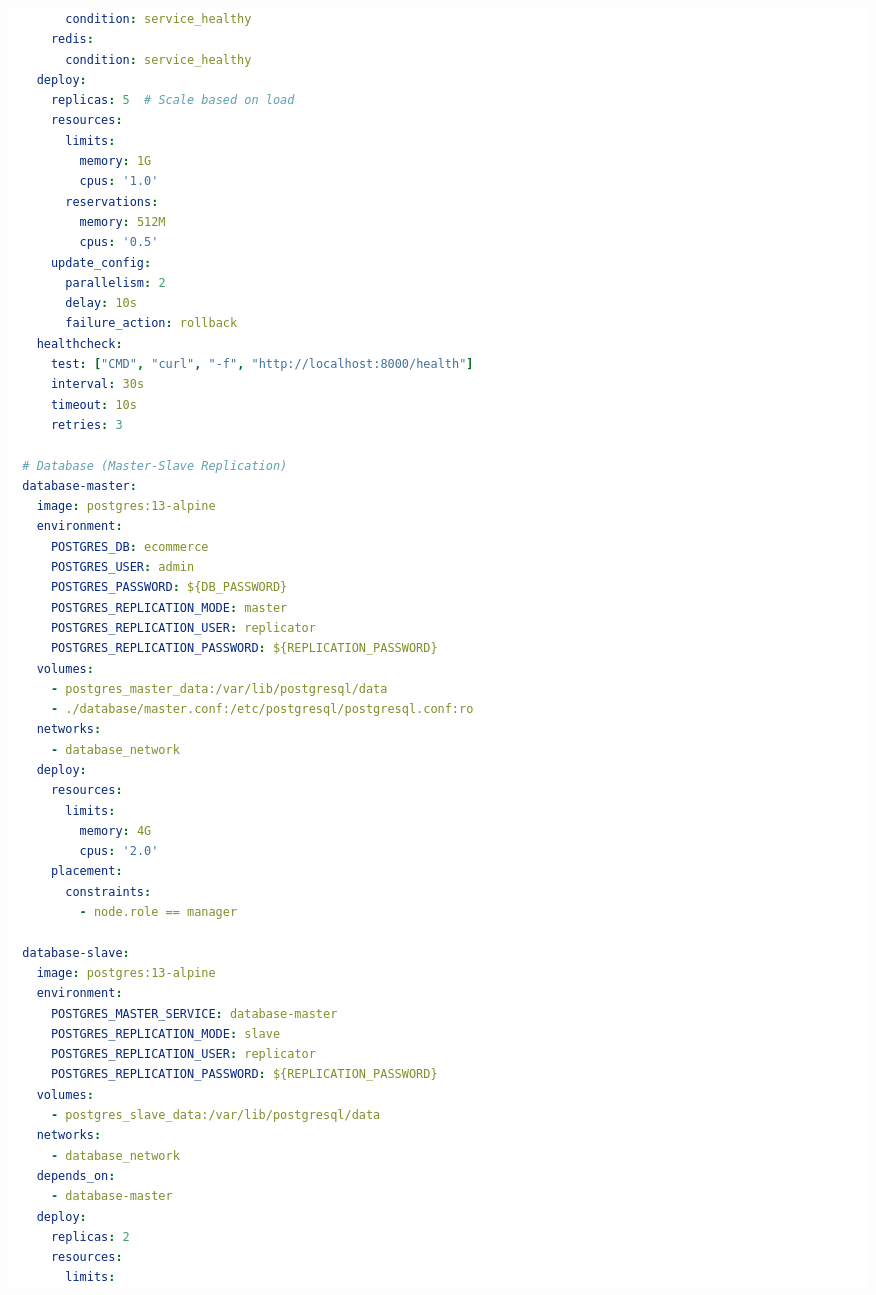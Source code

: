 ```yaml
        condition: service_healthy
      redis:
        condition: service_healthy
    deploy:
      replicas: 5  # Scale based on load
      resources:
        limits:
          memory: 1G
          cpus: '1.0'
        reservations:
          memory: 512M
          cpus: '0.5'
      update_config:
        parallelism: 2
        delay: 10s
        failure_action: rollback
    healthcheck:
      test: ["CMD", "curl", "-f", "http://localhost:8000/health"]
      interval: 30s
      timeout: 10s
      retries: 3

  # Database (Master-Slave Replication)
  database-master:
    image: postgres:13-alpine
    environment:
      POSTGRES_DB: ecommerce
      POSTGRES_USER: admin
      POSTGRES_PASSWORD: ${DB_PASSWORD}
      POSTGRES_REPLICATION_MODE: master
      POSTGRES_REPLICATION_USER: replicator
      POSTGRES_REPLICATION_PASSWORD: ${REPLICATION_PASSWORD}
    volumes:
      - postgres_master_data:/var/lib/postgresql/data
      - ./database/master.conf:/etc/postgresql/postgresql.conf:ro
    networks:
      - database_network
    deploy:
      resources:
        limits:
          memory: 4G
          cpus: '2.0'
      placement:
        constraints:
          - node.role == manager

  database-slave:
    image: postgres:13-alpine
    environment:
      POSTGRES_MASTER_SERVICE: database-master
      POSTGRES_REPLICATION_MODE: slave
      POSTGRES_REPLICATION_USER: replicator
      POSTGRES_REPLICATION_PASSWORD: ${REPLICATION_PASSWORD}
    volumes:
      - postgres_slave_data:/var/lib/postgresql/data
    networks:
      - database_network
    depends_on:
      - database-master
    deploy:
      replicas: 2
      resources:
        limits:
```